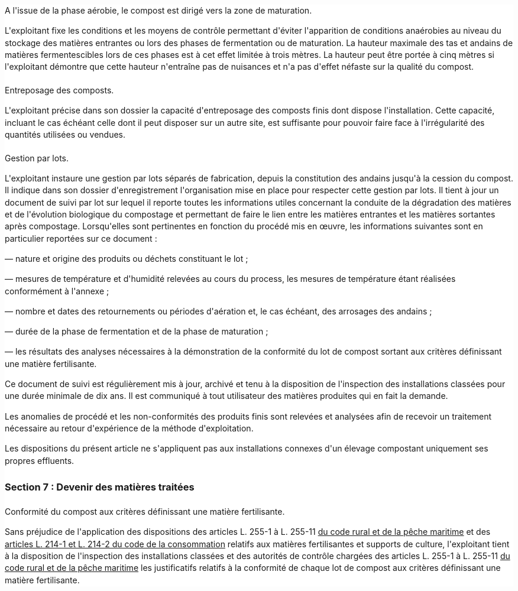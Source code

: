 A l'issue de la phase aérobie, le compost est dirigé vers la zone de maturation.

L'exploitant fixe les conditions et les moyens de contrôle permettant d'éviter l'apparition de conditions anaérobies au niveau du stockage des matières entrantes ou lors des phases de fermentation ou de maturation. La hauteur maximale des tas et andains de matières fermentescibles lors de ces phases est à cet effet limitée à trois mètres. La hauteur peut être portée à cinq mètres si l'exploitant démontre que cette hauteur n'entraîne pas de nuisances et n'a pas d'effet néfaste sur la qualité du compost.

#### 

Entreposage des composts.

L'exploitant précise dans son dossier la capacité d'entreposage des composts finis dont dispose l'installation. Cette capacité, incluant le cas échéant celle dont il peut disposer sur un autre site, est suffisante pour pouvoir faire face à l'irrégularité des quantités utilisées ou vendues.

#### 

Gestion par lots.

L'exploitant instaure une gestion par lots séparés de fabrication, depuis la constitution des andains jusqu'à la cession du compost. Il indique dans son dossier d'enregistrement l'organisation mise en place pour respecter cette gestion par lots. Il tient à jour un document de suivi par lot sur lequel il reporte toutes les informations utiles concernant la conduite de la dégradation des matières et de l'évolution biologique du compostage et permettant de faire le lien entre les matières entrantes et les matières sortantes après compostage. Lorsqu'elles sont pertinentes en fonction du procédé mis en œuvre, les informations suivantes sont en particulier reportées sur ce document :

― nature et origine des produits ou déchets constituant le lot ;

― mesures de température et d'humidité relevées au cours du process, les mesures de température étant réalisées conformément à l'annexe ;

― nombre et dates des retournements ou périodes d'aération et, le cas échéant, des arrosages des andains ;

― durée de la phase de fermentation et de la phase de maturation ;

― les résultats des analyses nécessaires à la démonstration de la conformité du lot de compost sortant aux critères définissant une matière fertilisante.

Ce document de suivi est régulièrement mis à jour, archivé et tenu à la disposition de l'inspection des installations classées pour une durée minimale de dix ans. Il est communiqué à tout utilisateur des matières produites qui en fait la demande.

Les anomalies de procédé et les non-conformités des produits finis sont relevées et analysées afin de recevoir un traitement nécessaire au retour d'expérience de la méthode d'exploitation.

Les dispositions du présent article ne s'appliquent pas aux installations connexes d'un élevage compostant uniquement ses propres effluents.

### Section 7 : Devenir des matières traitées

#### 

Conformité du compost aux critères définissant une matière fertilisante.

Sans préjudice de l'application des dispositions des articles L. 255-1 à L. 255-11 [du code rural et de la pêche maritime](https://aida.ineris.fr/consultation_document/30322) et des [articles L. 214-1 et L. 214-2 du code de la consommation](https://www.legifrance.gouv.fr/affichCodeArticle.do?cidTexte=LEGITEXT000006069565&idArticle=LEGIARTI000006292240&dateTexte=&categorieLien=cid) relatifs aux matières fertilisantes et supports de culture, l'exploitant tient à la disposition de l'inspection des installations classées et des autorités de contrôle chargées des articles L. 255-1 à L. 255-11 [du code rural et de la pêche maritime](https://aida.ineris.fr/consultation_document/30322) les justificatifs relatifs à la conformité de chaque lot de compost aux critères définissant une matière fertilisante.
